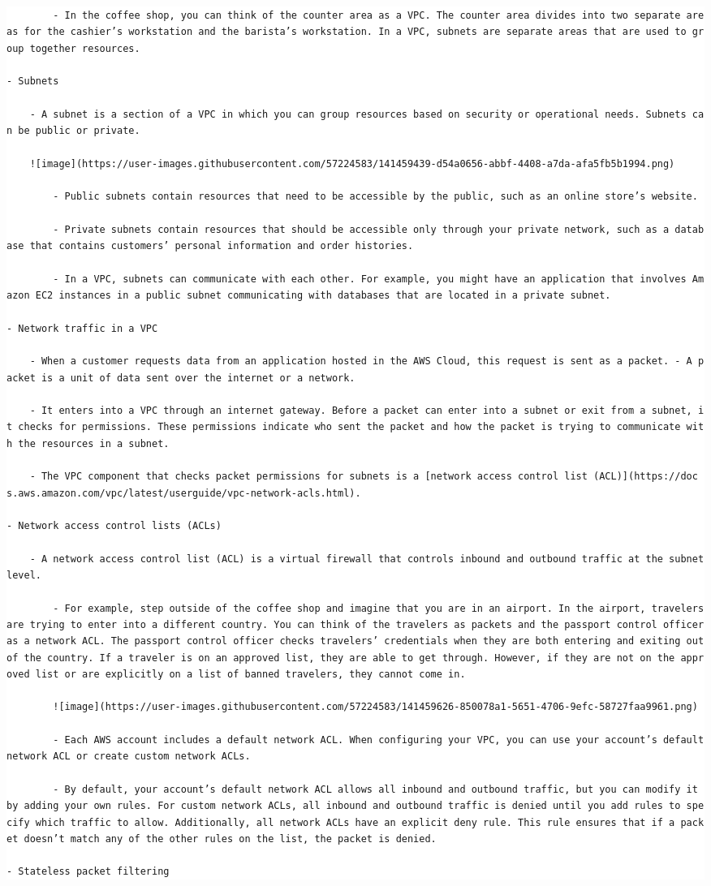             - In the coffee shop, you can think of the counter area as a VPC. The counter area divides into two separate areas for the cashier’s workstation and the barista’s workstation. In a VPC, subnets are separate areas that are used to group together resources.

    - Subnets

        - A subnet is a section of a VPC in which you can group resources based on security or operational needs. Subnets can be public or private. 

        ![image](https://user-images.githubusercontent.com/57224583/141459439-d54a0656-abbf-4408-a7da-afa5fb5b1994.png)

            - Public subnets contain resources that need to be accessible by the public, such as an online store’s website.

            - Private subnets contain resources that should be accessible only through your private network, such as a database that contains customers’ personal information and order histories. 

            - In a VPC, subnets can communicate with each other. For example, you might have an application that involves Amazon EC2 instances in a public subnet communicating with databases that are located in a private subnet.

    - Network traffic in a VPC

        - When a customer requests data from an application hosted in the AWS Cloud, this request is sent as a packet. - A packet is a unit of data sent over the internet or a network. 

        - It enters into a VPC through an internet gateway. Before a packet can enter into a subnet or exit from a subnet, it checks for permissions. These permissions indicate who sent the packet and how the packet is trying to communicate with the resources in a subnet.

        - The VPC component that checks packet permissions for subnets is a [network access control list (ACL)](https://docs.aws.amazon.com/vpc/latest/userguide/vpc-network-acls.html).

    - Network access control lists (ACLs)

        - A network access control list (ACL) is a virtual firewall that controls inbound and outbound traffic at the subnet level.

            - For example, step outside of the coffee shop and imagine that you are in an airport. In the airport, travelers are trying to enter into a different country. You can think of the travelers as packets and the passport control officer as a network ACL. The passport control officer checks travelers’ credentials when they are both entering and exiting out of the country. If a traveler is on an approved list, they are able to get through. However, if they are not on the approved list or are explicitly on a list of banned travelers, they cannot come in.

            ![image](https://user-images.githubusercontent.com/57224583/141459626-850078a1-5651-4706-9efc-58727faa9961.png)

            - Each AWS account includes a default network ACL. When configuring your VPC, you can use your account’s default network ACL or create custom network ACLs. 

            - By default, your account’s default network ACL allows all inbound and outbound traffic, but you can modify it by adding your own rules. For custom network ACLs, all inbound and outbound traffic is denied until you add rules to specify which traffic to allow. Additionally, all network ACLs have an explicit deny rule. This rule ensures that if a packet doesn’t match any of the other rules on the list, the packet is denied. 

    - Stateless packet filtering
